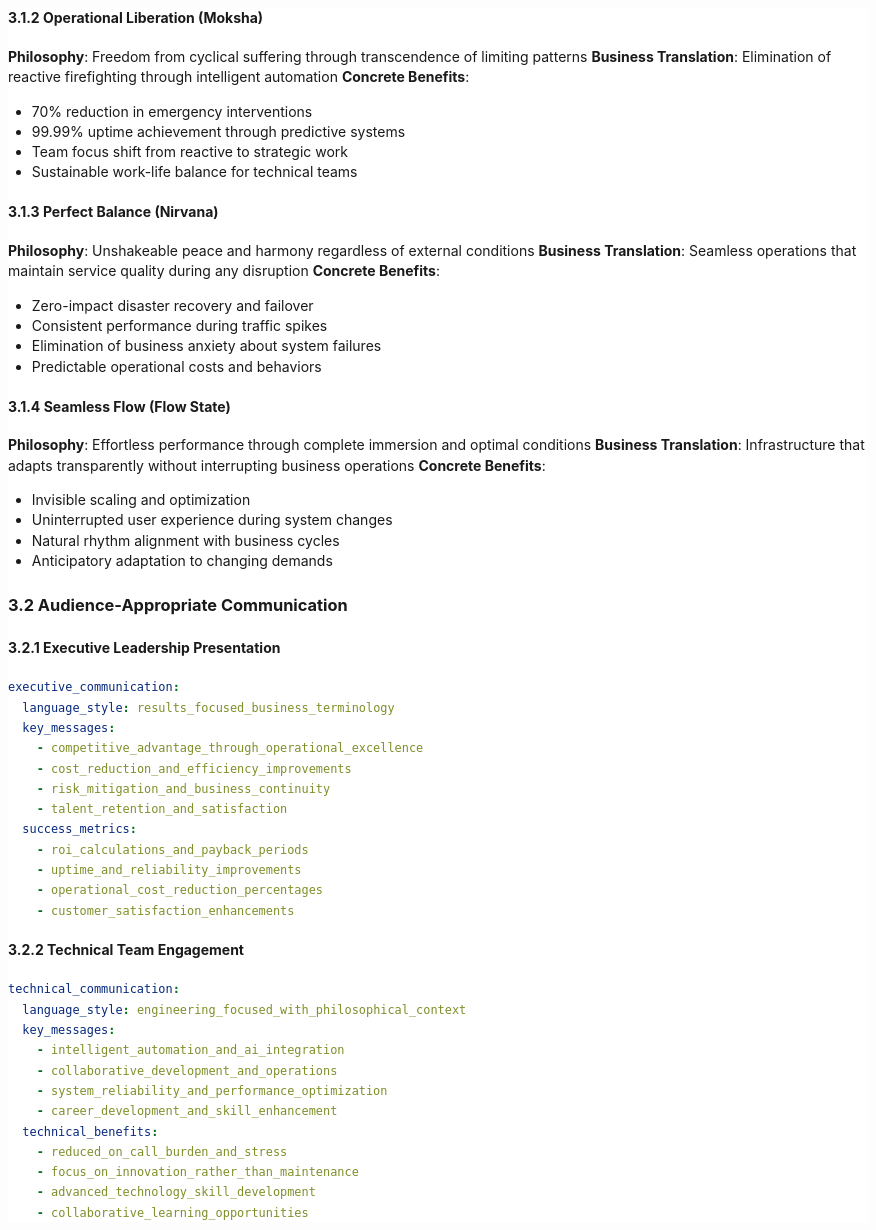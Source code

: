 #### 3.1.2 Operational Liberation (Moksha)
**Philosophy**: Freedom from cyclical suffering through transcendence of limiting patterns
**Business Translation**: Elimination of reactive firefighting through intelligent automation
**Concrete Benefits**:
- 70% reduction in emergency interventions
- 99.99% uptime achievement through predictive systems
- Team focus shift from reactive to strategic work
- Sustainable work-life balance for technical teams

#### 3.1.3 Perfect Balance (Nirvana)
**Philosophy**: Unshakeable peace and harmony regardless of external conditions
**Business Translation**: Seamless operations that maintain service quality during any disruption
**Concrete Benefits**:
- Zero-impact disaster recovery and failover
- Consistent performance during traffic spikes
- Elimination of business anxiety about system failures
- Predictable operational costs and behaviors

#### 3.1.4 Seamless Flow (Flow State)
**Philosophy**: Effortless performance through complete immersion and optimal conditions
**Business Translation**: Infrastructure that adapts transparently without interrupting business operations
**Concrete Benefits**:
- Invisible scaling and optimization
- Uninterrupted user experience during system changes
- Natural rhythm alignment with business cycles
- Anticipatory adaptation to changing demands

### 3.2 Audience-Appropriate Communication

#### 3.2.1 Executive Leadership Presentation
```yaml
executive_communication:
  language_style: results_focused_business_terminology
  key_messages:
    - competitive_advantage_through_operational_excellence
    - cost_reduction_and_efficiency_improvements
    - risk_mitigation_and_business_continuity
    - talent_retention_and_satisfaction
  success_metrics:
    - roi_calculations_and_payback_periods
    - uptime_and_reliability_improvements
    - operational_cost_reduction_percentages
    - customer_satisfaction_enhancements
```

#### 3.2.2 Technical Team Engagement
```yaml
technical_communication:
  language_style: engineering_focused_with_philosophical_context
  key_messages:
    - intelligent_automation_and_ai_integration
    - collaborative_development_and_operations
    - system_reliability_and_performance_optimization
    - career_development_and_skill_enhancement
  technical_benefits:
    - reduced_on_call_burden_and_stress
    - focus_on_innovation_rather_than_maintenance
    - advanced_technology_skill_development
    - collaborative_learning_opportunities
```

